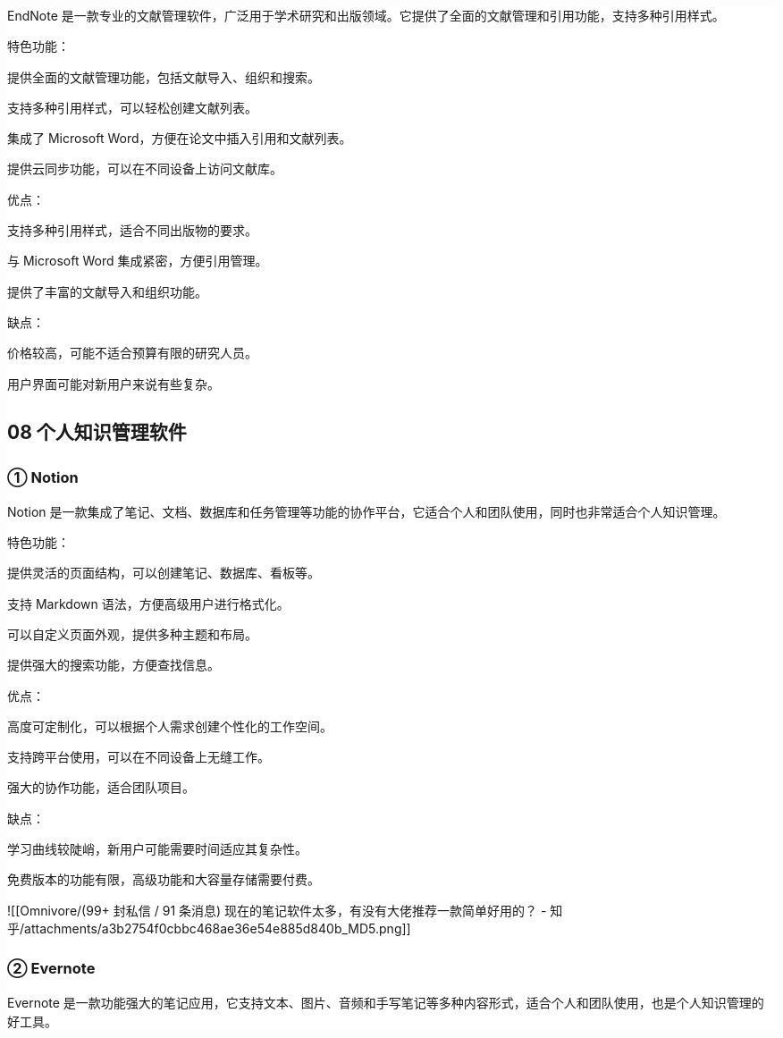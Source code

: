 EndNote 是一款专业的文献管理软件，广泛用于学术研究和出版领域。它提供了全面的文献管理和引用功能，支持多种引用样式。

特色功能：

提供全面的文献管理功能，包括文献导入、组织和搜索。

支持多种引用样式，可以轻松创建文献列表。

集成了 Microsoft Word，方便在论文中插入引用和文献列表。

提供云同步功能，可以在不同设备上访问文献库。

优点：

支持多种引用样式，适合不同出版物的要求。

与 Microsoft Word 集成紧密，方便引用管理。

提供了丰富的文献导入和组织功能。

缺点：

价格较高，可能不适合预算有限的研究人员。

用户界面可能对新用户来说有些复杂。

## 08 个人知识管理软件

### ① Notion

Notion 是一款集成了笔记、文档、数据库和任务管理等功能的协作平台，它适合个人和团队使用，同时也非常适合个人知识管理。

特色功能：

提供灵活的页面结构，可以创建笔记、数据库、看板等。

支持 Markdown 语法，方便高级用户进行格式化。

可以自定义页面外观，提供多种主题和布局。

提供强大的搜索功能，方便查找信息。

优点：

高度可定制化，可以根据个人需求创建个性化的工作空间。

支持跨平台使用，可以在不同设备上无缝工作。

强大的协作功能，适合团队项目。

缺点：

学习曲线较陡峭，新用户可能需要时间适应其复杂性。

免费版本的功能有限，高级功能和大容量存储需要付费。

![[Omnivore/(99+ 封私信 / 91 条消息) 现在的笔记软件太多，有没有大佬推荐一款简单好用的？ - 知乎/attachments/a3b2754f0cbbc468ae36e54e885d840b_MD5.png]]

### ② Evernote

Evernote 是一款功能强大的笔记应用，它支持文本、图片、音频和手写笔记等多种内容形式，适合个人和团队使用，也是个人知识管理的好工具。
